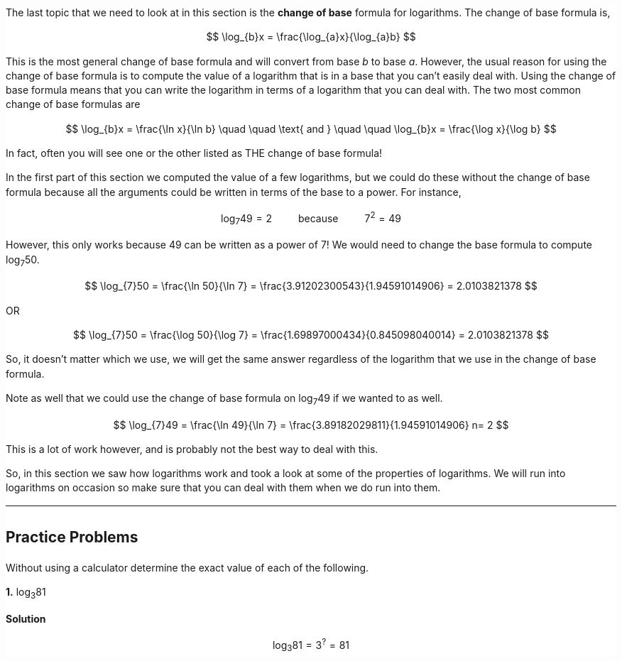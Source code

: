 
The last topic that we need to look at in this section is the **change of base**
formula for logarithms. The change of base formula is,

$$ \log_{b}x = \frac{\log_{a}x}{\log_{a}b} $$

This is the most general change of base formula and will convert from base $b$
to base $a$. However, the usual reason for using the change of base formula is
to compute the value of a logarithm that is in a base that you can’t easily deal
with. Using the change of base formula means that you can write the logarithm in
terms of a logarithm that you can deal with. The two most common change of base
formulas are

$$ \log_{b}x = \frac{\ln x}{\ln b} \quad \quad \text{ and } \quad \quad \log_{b}x = \frac{\log x}{\log b} $$

In fact, often you will see one or the other listed as THE change of base
formula!

In the first part of this section we computed the value of a few logarithms, but
we could do these without the change of base formula because all the arguments
could be written in terms of the base to a power. For instance,

$$ \log_{7}49 = 2 \quad \quad \text{ because } \quad \quad 7^2 = 49 $$

However, this only works because $49$ can be written as a power of $7$! We would
need to change the base formula to compute $\log_{7}50$.

$$ \log_{7}50 = \frac{\ln 50}{\ln 7} = \frac{3.91202300543}{1.94591014906} = 2.0103821378 $$

OR

$$ \log_{7}50 = \frac{\log 50}{\log 7} = \frac{1.69897000434}{0.845098040014} = 2.0103821378 $$

So, it doesn’t matter which we use, we will get the same answer regardless of
the logarithm that we use in the change of base formula.

Note as well that we could use the change of base formula on $\log_{7}49$ if we
wanted to as well.

$$ \log_{7}49 = \frac{\ln 49}{\ln 7} = \frac{3.89182029811}{1.94591014906} n= 2 $$

This is a lot of work however, and is probably not the best way to deal with
this.

So, in this section we saw how logarithms work and took a look at some of the
properties of logarithms. We will run into logarithms on occasion so make sure
that you can deal with them when we do run into them.

---

## Practice Problems

Without using a calculator determine the exact value of each of the following.

**1.** $\log_{3}81$

**Solution**

$$ \log_{3}81 = 3^{\text{?}} = 81 $$

